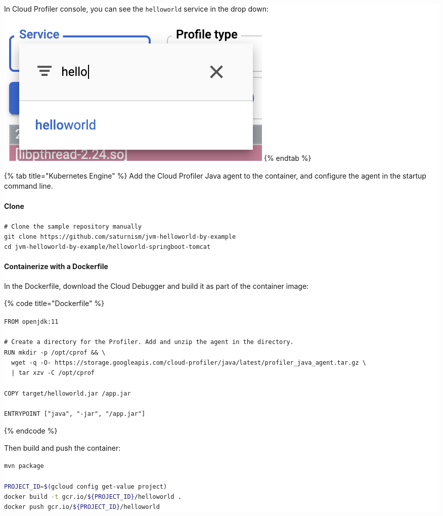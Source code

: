 In Cloud Profiler console, you can see the `helloworld` service in the drop down:

![](../../.gitbook/assets/image%20%2833%29.png)
{% endtab %}

{% tab title="Kubernetes Engine" %}
Add the Cloud Profiler Java agent to the container, and configure the agent in the startup command line.

#### Clone

```text
# Clone the sample repository manually
git clone https://github.com/saturnism/jvm-helloworld-by-example
cd jvm-helloworld-by-example/helloworld-springboot-tomcat
```

#### Containerize with a Dockerfile

In the Dockerfile, download the Cloud Debugger and build it as part of the container image:

{% code title="Dockerfile" %}
```text
FROM openjdk:11

# Create a directory for the Profiler. Add and unzip the agent in the directory.
RUN mkdir -p /opt/cprof && \
  wget -q -O- https://storage.googleapis.com/cloud-profiler/java/latest/profiler_java_agent.tar.gz \
  | tar xzv -C /opt/cprof

COPY target/helloworld.jar /app.jar

ENTRYPOINT ["java", "-jar", "/app.jar"]
```
{% endcode %}

Then build and push the container:

```bash
mvn package

PROJECT_ID=$(gcloud config get-value project)
docker build -t gcr.io/${PROJECT_ID}/helloworld .
docker push gcr.io/${PROJECT_ID}/helloworld
```
